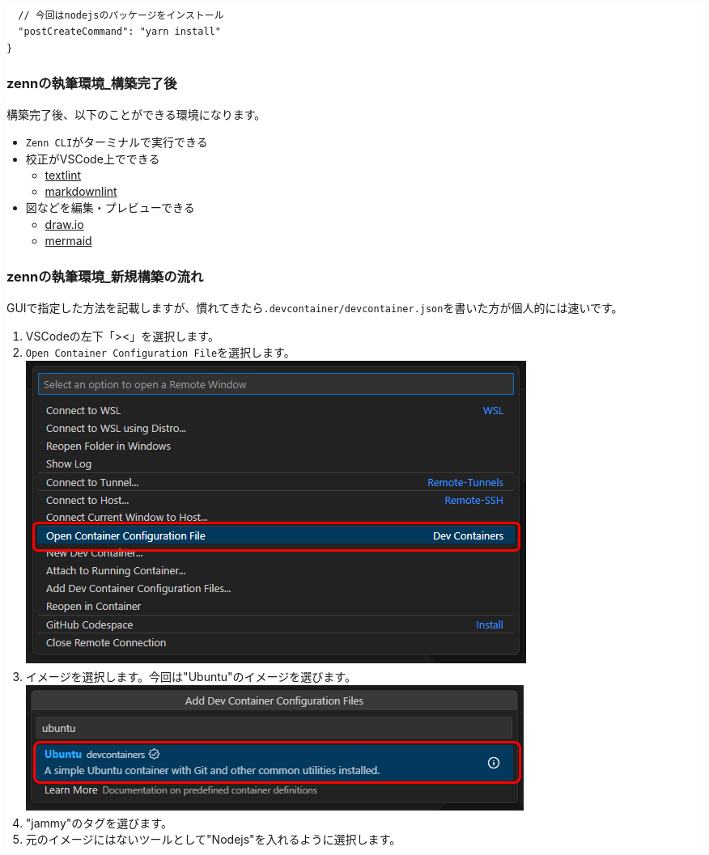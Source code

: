 ```json: devcontainer.json
  // 今回はnodejsのパッケージをインストール
  "postCreateCommand": "yarn install"
}
```

### zennの執筆環境_構築完了後

構築完了後、以下のことができる環境になります。

- `Zenn CLI`がターミナルで実行できる
- 校正がVSCode上でできる
  - [textlint](https://github.com/textlint/textlint)
  - [markdownlint](https://github.com/DavidAnson/markdownlint)
- 図などを編集・プレビューできる
  - [draw.io](https://www.drawio.com/)
  - [mermaid](https://mermaid.js.org/)

### zennの執筆環境_新規構築の流れ

GUIで指定した方法を記載しますが、慣れてきたら`.devcontainer/devcontainer.json`を書いた方が個人的には速いです。

1. VSCodeの左下「><」を選択します。
2. `Open Container Configuration File`を選択します。  
  ![step001](/images/how_to_devcontainer/step001.drawio.png)
3. イメージを選択します。今回は"Ubuntu"のイメージを選びます。  
  ![step002](/images/how_to_devcontainer/step002.drawio.png)
4. "jammy"のタグを選びます。
5. 元のイメージにはないツールとして"Nodejs"を入れるように選択します。  